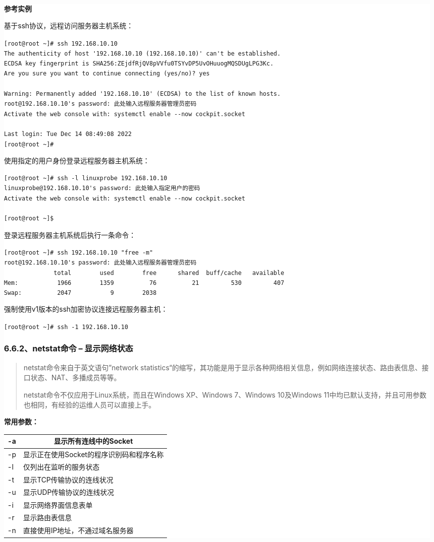 **参考实例**

基于ssh协议，远程访问服务器主机系统：

```
[root@root ~]# ssh 192.168.10.10
The authenticity of host '192.168.10.10 (192.168.10.10)' can't be established.
ECDSA key fingerprint is SHA256:ZEjdfRjQV8pVVfu0TSYvDP5UvOHuuogMQSDUgLPG3Kc.
Are you sure you want to continue connecting (yes/no)? yes 

Warning: Permanently added '192.168.10.10' (ECDSA) to the list of known hosts.
root@192.168.10.10's password: 此处输入远程服务器管理员密码
Activate the web console with: systemctl enable --now cockpit.socket

Last login: Tue Dec 14 08:49:08 2022
[root@root ~]# 
```

使用指定的用户身份登录远程服务器主机系统：

```
[root@root ~]# ssh -l linuxprobe 192.168.10.10
linuxprobe@192.168.10.10's password: 此处输入指定用户的密码
Activate the web console with: systemctl enable --now cockpit.socket

[root@root ~]$ 
```

登录远程服务器主机系统后执行一条命令：

```
[root@root ~]# ssh 192.168.10.10 "free -m"
root@192.168.10.10's password: 此处输入远程服务器管理员密码
              total        used        free      shared  buff/cache   available
Mem:           1966        1359          76          21         530         407
Swap:          2047           9        2038
```

强制使用v1版本的ssh加密协议连接远程服务器主机：

```
[root@root ~]# ssh -1 192.168.10.10                    
```

### 6.6.2、netstat命令 – 显示网络状态

> netstat命令来自于英文语句”network statistics“的缩写，其功能是用于显示各种网络相关信息，例如网络连接状态、路由表信息、接口状态、NAT、多播成员等等。
>
> netstat命令不仅应用于Linux系统，而且在Windows XP、Windows 7、Windows 10及Windows 11中均已默认支持，并且可用参数也相同，有经验的运维人员可以直接上手。

**常用参数：**

| -a   | 显示所有连线中的Socket                   |
| ---- | ---------------------------------------- |
| -p   | 显示正在使用Socket的程序识别码和程序名称 |
| -l   | 仅列出在监听的服务状态                   |
| -t   | 显示TCP传输协议的连线状况                |
| -u   | 显示UDP传输协议的连线状况                |
| -i   | 显示网络界面信息表单                     |
| -r   | 显示路由表信息                           |
| -n   | 直接使用IP地址，不通过域名服务器         |

